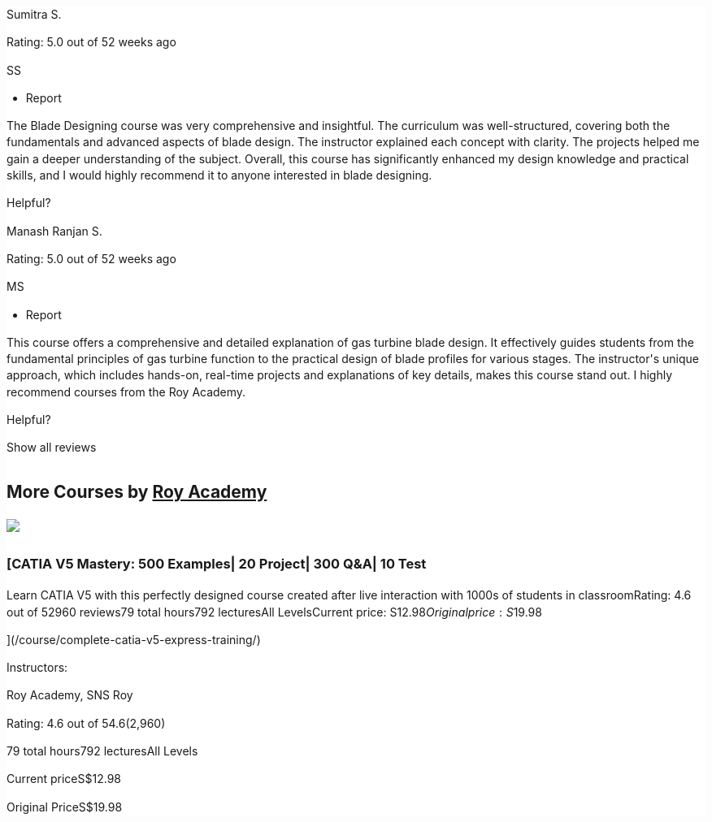 Sumitra S.

Rating: 5.0 out of 52 weeks ago

SS

-   Report
    

The Blade Designing course was very comprehensive and insightful. The curriculum was well-structured, covering both the fundamentals and advanced aspects of blade design. The instructor explained each concept with clarity. The projects helped me gain a deeper understanding of the subject. Overall, this course has significantly enhanced my design knowledge and practical skills, and I would highly recommend it to anyone interested in blade designing.

Helpful?

Manash Ranjan S.

Rating: 5.0 out of 52 weeks ago

MS

-   Report
    

This course offers a comprehensive and detailed explanation of gas turbine blade design. It effectively guides students from the fundamental principles of gas turbine function to the practical design of blade profiles for various stages. The instructor's unique approach, which includes hands-on, real-time projects and explanations of key details, makes this course stand out. I highly recommend courses from the Roy Academy.

Helpful?

Show all reviews

## More Courses by [Roy Academy](/user/innovooks/)

![](https://img-c.udemycdn.com/course/240x135/3119796_7b86_3.jpg)

### [CATIA V5 Mastery: 500 Examples| 20 Project| 300 Q&A| 10 Test

Learn CATIA V5 with this perfectly designed course created after live interaction with 1000s of students in classroomRating: 4.6 out of 52960 reviews79 total hours792 lecturesAll LevelsCurrent price: S$12.98Original price: S$19.98

](/course/complete-catia-v5-express-training/)

Instructors:

Roy Academy, SNS Roy

Rating: 4.6 out of 54.6(2,960)

79 total hours792 lecturesAll Levels

Current priceS$12.98

Original PriceS$19.98
